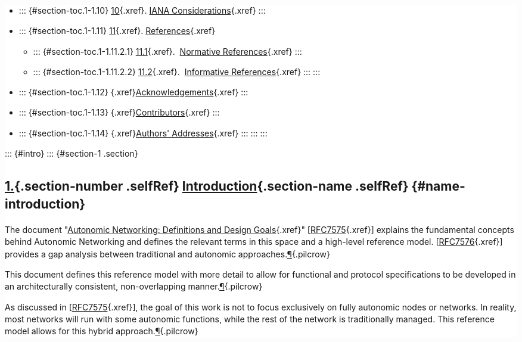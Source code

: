 -   ::: {#section-toc.1-1.10}
    [10](#section-10){.xref}. [IANA
    Considerations](#name-iana-considerations){.xref}
    :::

-   ::: {#section-toc.1-1.11}
    [11](#section-11){.xref}. [References](#name-references){.xref}

    -   ::: {#section-toc.1-1.11.2.1}
        [11.1](#section-11.1){.xref}.  [Normative
        References](#name-normative-references){.xref}
        :::

    -   ::: {#section-toc.1-1.11.2.2}
        [11.2](#section-11.2){.xref}.  [Informative
        References](#name-informative-references){.xref}
        :::
    :::

-   ::: {#section-toc.1-1.12}
    [](#section-appendix.a){.xref}[Acknowledgements](#name-acknowledgements){.xref}
    :::

-   ::: {#section-toc.1-1.13}
    [](#section-appendix.b){.xref}[Contributors](#name-contributors){.xref}
    :::

-   ::: {#section-toc.1-1.14}
    [](#section-appendix.c){.xref}[Authors\'
    Addresses](#name-authors-addresses){.xref}
    :::
:::
:::

::: {#intro}
::: {#section-1 .section}
## [1.](#section-1){.section-number .selfRef} [Introduction](#name-introduction){.section-name .selfRef} {#name-introduction}

The document \"[Autonomic Networking: Definitions and Design
Goals](#RFC7575){.xref}\" \[[RFC7575](#RFC7575){.xref}\] explains the
fundamental concepts behind Autonomic Networking and defines the
relevant terms in this space and a high-level reference model.
\[[RFC7576](#RFC7576){.xref}\] provides a gap analysis between
traditional and autonomic approaches.[¶](#section-1-1){.pilcrow}

This document defines this reference model with more detail to allow for
functional and protocol specifications to be developed in an
architecturally consistent, non-overlapping
manner.[¶](#section-1-2){.pilcrow}

As discussed in \[[RFC7575](#RFC7575){.xref}\], the goal of this work is
not to focus exclusively on fully autonomic nodes or networks. In
reality, most networks will run with some autonomic functions, while the
rest of the network is traditionally managed. This reference model
allows for this hybrid approach.[¶](#section-1-3){.pilcrow}
